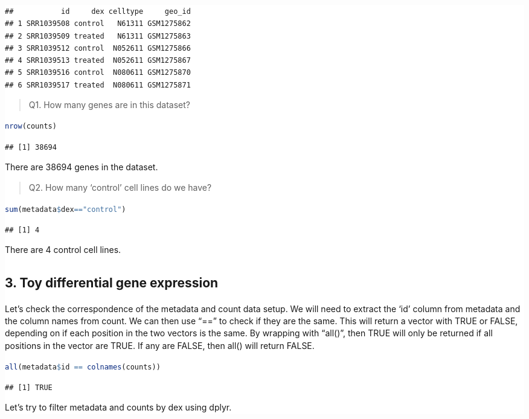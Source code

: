     ##           id     dex celltype     geo_id
    ## 1 SRR1039508 control   N61311 GSM1275862
    ## 2 SRR1039509 treated   N61311 GSM1275863
    ## 3 SRR1039512 control  N052611 GSM1275866
    ## 4 SRR1039513 treated  N052611 GSM1275867
    ## 5 SRR1039516 control  N080611 GSM1275870
    ## 6 SRR1039517 treated  N080611 GSM1275871

> Q1. How many genes are in this dataset?

``` r
nrow(counts)
```

    ## [1] 38694

There are 38694 genes in the dataset.

> Q2. How many ‘control’ cell lines do we have?

``` r
sum(metadata$dex=="control")
```

    ## [1] 4

There are 4 control cell lines.

## 3. Toy differential gene expression

Let’s check the correspondence of the metadata and count data setup. We
will need to extract the ‘id’ column from metadata and the column names
from count. We can then use “==” to check if they are the same. This
will return a vector with TRUE or FALSE, depending on if each position
in the two vectors is the same. By wrapping with “all()”, then TRUE will
only be returned if all positions in the vector are TRUE. If any are
FALSE, then all() will return FALSE.

``` r
all(metadata$id == colnames(counts))
```

    ## [1] TRUE

Let’s try to filter metadata and counts by dex using dplyr.
